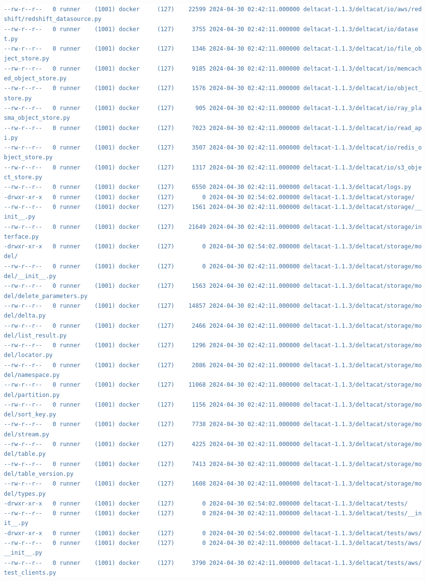 ```diff
--rw-r--r--   0 runner    (1001) docker     (127)    22599 2024-04-30 02:42:11.000000 deltacat-1.1.3/deltacat/io/aws/redshift/redshift_datasource.py
--rw-r--r--   0 runner    (1001) docker     (127)     3755 2024-04-30 02:42:11.000000 deltacat-1.1.3/deltacat/io/dataset.py
--rw-r--r--   0 runner    (1001) docker     (127)     1346 2024-04-30 02:42:11.000000 deltacat-1.1.3/deltacat/io/file_object_store.py
--rw-r--r--   0 runner    (1001) docker     (127)     9185 2024-04-30 02:42:11.000000 deltacat-1.1.3/deltacat/io/memcached_object_store.py
--rw-r--r--   0 runner    (1001) docker     (127)     1576 2024-04-30 02:42:11.000000 deltacat-1.1.3/deltacat/io/object_store.py
--rw-r--r--   0 runner    (1001) docker     (127)      905 2024-04-30 02:42:11.000000 deltacat-1.1.3/deltacat/io/ray_plasma_object_store.py
--rw-r--r--   0 runner    (1001) docker     (127)     7023 2024-04-30 02:42:11.000000 deltacat-1.1.3/deltacat/io/read_api.py
--rw-r--r--   0 runner    (1001) docker     (127)     3507 2024-04-30 02:42:11.000000 deltacat-1.1.3/deltacat/io/redis_object_store.py
--rw-r--r--   0 runner    (1001) docker     (127)     1317 2024-04-30 02:42:11.000000 deltacat-1.1.3/deltacat/io/s3_object_store.py
--rw-r--r--   0 runner    (1001) docker     (127)     6550 2024-04-30 02:42:11.000000 deltacat-1.1.3/deltacat/logs.py
-drwxr-xr-x   0 runner    (1001) docker     (127)        0 2024-04-30 02:54:02.000000 deltacat-1.1.3/deltacat/storage/
--rw-r--r--   0 runner    (1001) docker     (127)     1561 2024-04-30 02:42:11.000000 deltacat-1.1.3/deltacat/storage/__init__.py
--rw-r--r--   0 runner    (1001) docker     (127)    21649 2024-04-30 02:42:11.000000 deltacat-1.1.3/deltacat/storage/interface.py
-drwxr-xr-x   0 runner    (1001) docker     (127)        0 2024-04-30 02:54:02.000000 deltacat-1.1.3/deltacat/storage/model/
--rw-r--r--   0 runner    (1001) docker     (127)        0 2024-04-30 02:42:11.000000 deltacat-1.1.3/deltacat/storage/model/__init__.py
--rw-r--r--   0 runner    (1001) docker     (127)     1563 2024-04-30 02:42:11.000000 deltacat-1.1.3/deltacat/storage/model/delete_parameters.py
--rw-r--r--   0 runner    (1001) docker     (127)    14857 2024-04-30 02:42:11.000000 deltacat-1.1.3/deltacat/storage/model/delta.py
--rw-r--r--   0 runner    (1001) docker     (127)     2466 2024-04-30 02:42:11.000000 deltacat-1.1.3/deltacat/storage/model/list_result.py
--rw-r--r--   0 runner    (1001) docker     (127)     1296 2024-04-30 02:42:11.000000 deltacat-1.1.3/deltacat/storage/model/locator.py
--rw-r--r--   0 runner    (1001) docker     (127)     2086 2024-04-30 02:42:11.000000 deltacat-1.1.3/deltacat/storage/model/namespace.py
--rw-r--r--   0 runner    (1001) docker     (127)    11068 2024-04-30 02:42:11.000000 deltacat-1.1.3/deltacat/storage/model/partition.py
--rw-r--r--   0 runner    (1001) docker     (127)     1156 2024-04-30 02:42:11.000000 deltacat-1.1.3/deltacat/storage/model/sort_key.py
--rw-r--r--   0 runner    (1001) docker     (127)     7738 2024-04-30 02:42:11.000000 deltacat-1.1.3/deltacat/storage/model/stream.py
--rw-r--r--   0 runner    (1001) docker     (127)     4225 2024-04-30 02:42:11.000000 deltacat-1.1.3/deltacat/storage/model/table.py
--rw-r--r--   0 runner    (1001) docker     (127)     7413 2024-04-30 02:42:11.000000 deltacat-1.1.3/deltacat/storage/model/table_version.py
--rw-r--r--   0 runner    (1001) docker     (127)     1608 2024-04-30 02:42:11.000000 deltacat-1.1.3/deltacat/storage/model/types.py
-drwxr-xr-x   0 runner    (1001) docker     (127)        0 2024-04-30 02:54:02.000000 deltacat-1.1.3/deltacat/tests/
--rw-r--r--   0 runner    (1001) docker     (127)        0 2024-04-30 02:42:11.000000 deltacat-1.1.3/deltacat/tests/__init__.py
-drwxr-xr-x   0 runner    (1001) docker     (127)        0 2024-04-30 02:54:02.000000 deltacat-1.1.3/deltacat/tests/aws/
--rw-r--r--   0 runner    (1001) docker     (127)        0 2024-04-30 02:42:11.000000 deltacat-1.1.3/deltacat/tests/aws/__init__.py
--rw-r--r--   0 runner    (1001) docker     (127)     3790 2024-04-30 02:42:11.000000 deltacat-1.1.3/deltacat/tests/aws/test_clients.py
```